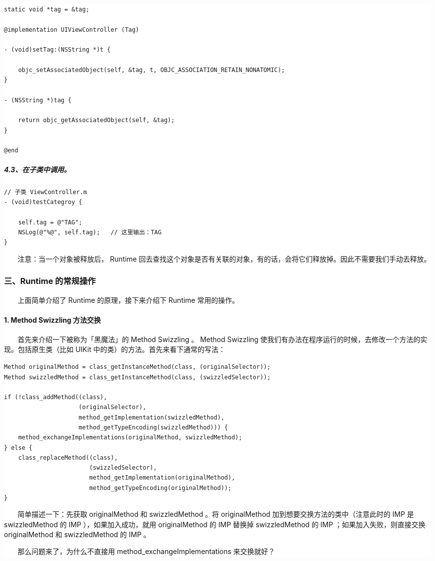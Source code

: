     static void *tag = &tag;
    
    @implementation UIViewController (Tag)
    
    - (void)setTag:(NSString *)t {
    
        objc_setAssociatedObject(self, &tag, t, OBJC_ASSOCIATION_RETAIN_NONATOMIC);
    }
    
    - (NSString *)tag {
    
        return objc_getAssociatedObject(self, &tag);
    }
    
    @end

##### 4.3、在子类中调用。

    // 子类 ViewController.m
    - (void)testCategroy {
    
        self.tag = @"TAG";
        NSLog(@"%@", self.tag);   // 这里输出：TAG
    }

&#160;&#160;&#160;&#160;&#160;&#160;&#160;注意：当一个对象被释放后， Runtime 回去查找这个对象是否有关联的对象，有的话，会将它们释放掉。因此不需要我们手动去释放。

### 三、Runtime 的常规操作

&#160;&#160;&#160;&#160;&#160;&#160;&#160;上面简单介绍了 Runtime 的原理，接下来介绍下 Runtime 常用的操作。

#### 1. Method Swizzling 方法交换

&#160;&#160;&#160;&#160;&#160;&#160;&#160;首先来介绍一下被称为「黑魔法」的 Method Swizzling 。 Method Swizzling 使我们有办法在程序运行的时候，去修改一个方法的实现。包括原生类（比如 UIKit 中的类）的方法。首先来看下通常的写法：

    Method originalMethod = class_getInstanceMethod(class, (originalSelector));
    Method swizzledMethod = class_getInstanceMethod(class, (swizzledSelector));
    
    if (!class_addMethod((class),                                               
                         (originalSelector),                                 
                         method_getImplementation(swizzledMethod),  
                         method_getTypeEncoding(swizzledMethod))) {             
        method_exchangeImplementations(originalMethod, swizzledMethod);         
    } else {                                                                    
        class_replaceMethod((class),                                            
                            (swizzledSelector),                                 
                            method_getImplementation(originalMethod),           
                            method_getTypeEncoding(originalMethod));            
    }

&#160;&#160;&#160;&#160;&#160;&#160;&#160;简单描述一下：先获取 originalMethod 和 swizzledMethod 。将 originalMethod 加到想要交换方法的类中（注意此时的 IMP 是 swizzledMethod 的 IMP ），如果加入成功，就用 originalMethod 的 IMP 替换掉 swizzledMethod 的 IMP ；如果加入失败，则直接交换 originalMethod 和 swizzledMethod 的 IMP 。

&#160;&#160;&#160;&#160;&#160;&#160;&#160;那么问题来了，为什么不直接用 method_exchangeImplementations 来交换就好？
